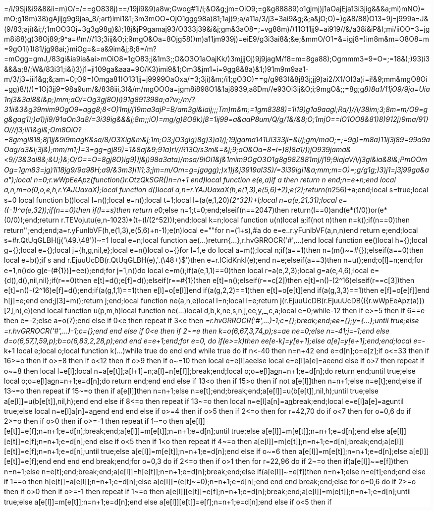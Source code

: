 =/i/9Sji&i9&8&ii=m)O/=/==gO838j)==/19ji9&9)a8w;Gwog#1i/i;&O&g;jm=OiO9;=g&g88889)o1gjmj)j1aOajEja13i3jig&&&a;mi)mNO)=mO;g18m)38)gAjijg9g9jaa_8/;art)imi1&1;3m3mOO=OjO1ggg98a)81;1aj)9;a/a11a/3/j3=3ai9&g;&;a&jO;O)=)g&8/88)O13=9j=j999a=J&(9/83;aji)&i;/;1mOO3Oj=3g3g98g)&);18j&jP9gamaj93/O333j39&i&j;gm&3aO8=;=vg88m)/)11O11jj9=ai919//&/a38i&iP&);mi/iiOO=3=jgm8i88)g)38Oj89;9^a=#m///13;3iij&O;i;9mgO&Oa=8Ojg58))m)a11jm939j)=eiE9/g3i3ai8&;&e;&mmO/O1=&=igj8=)im8m&m=O8O8=m=9gO1i)1)81/jg98ai;}miOg=&=a&9im&j;8;8=/m?=mOgg=gmJ,/83gi&ia9ia&ai>mOiO8=1gO83;j&1m3;;O&O3O1aOajKk/)3mjjjOj)9j9jagM/f8=m=8ga88);Ogmmm3=9=O=;=18&);)93)i3&&&a;8/;W&/83i31;i&i)3)j1=ji109ga&aaa=9O/K3)imi9&1;Om3&jm1=i=9gg8&8a)&1;)91m9m9aa1-m/3/j3=iii1&g;&;am=O;O9=)Omga81)O131jj=j9999OaOxa/=3;3ji)&m;/i1;gO3O)==g/g983)&8j83j;jj9)ai2/X1/OI3a)i=i!&9;mm&mgO8Oi=gg)8/)/)=1Oj3jj9=98a9um/&/838iii,3)&/m/mgOOOa=jgm8i898O1&1aj8939,a8Dm//e93Oi3ij&O;i;9mgO&;;=8g;g*8)8a1/11jO9/9ja=Uia1nj3&3ai8&i&p;)mm;aO/=Og3gj8O)i)91g891398a;a?w;/m/?31ii&3&g39mim9OgO9=agg8;8<O)1mj/j19ma3ajP=B/am3gi&iaij;;;Tm)m&m;=1gm8388)=1i19)g1a9aagl;Ra/)//i/38im;3;8m=m/O9=gg&gag1);)a1)ji9/91aOn3a8/=3i39ig&&&j;8m;;iO)=mg/g)8O8k)j8=1ij99=a&aaP8um/Q/g/1&/&8;O;1mjO==iO1OO8&81)8)912j)9ma/91}O///j3;iii1&gi&;Om8OiO?=8gmgi818;8j1jj&9i9magK&sa/8/O3Xig&m&j;1m;O3;jO3gig)8g)3)a1/j;19jgama141Ui333ji=&i/j;gm/maO;=;=9g)=m8a)11ij3j89=99a9aOag/a3&i;3j&);mm/m1;)=3=gg=gj89)=1&8aj&9;91a)ri//R13O/s3m&=&j;9;aO&Oa=8=i=)8)8a1/))jO939jama&<9//3&3ai8&;&U;)&;O/O==O=8gj8O)ig9))j&j)98a3ata)/msa/9iOi1&j&1mim9OgO3O1g8g98Z881mj/j19;9iajaV/i/j3gi&ia&8i&;PmOOmOg=1gm83=jg)1i18jg9/9a98H;a9/&3m3)i1i1;3;jm=m/Om=g=jgagg);)x1)j&j3919aI3S)/=3i39igi1&a;mm;m=O)=;g/g1g;)3)j1=j3j99ga&aa");local n=0;r.wWpEeApz(function()r.OtzQkSGR()n=n+1 end)local function e(e,a)if a then return n end;n=e+n;end local a,n,m=o(0,o,e,h,r.YAJUaxaX);local function d()local a,n=r.YAJUaxaX(h,e(1,3),e(5,6)+2);e(2);return(n*256)+a;end;local s=true;local s=0 local function b()local l=n();local e=n();local t=1;local l=(a(e,1,20)*(2^32))+l;local n=a(e,21,31);local e=((-1)^a(e,32));if(n==0)then if(l==s)then return e*0;else n=1;t=0;end;elseif(n==2047)then return(l==0)and(e*(1/0))or(e*(0/0));end;return r.TEVojutu(e,n-1023)*(t+(l/(2^52)));end;local k=n;local function u(n)local a;if(not n)then n=k();if(n==0)then return'';end;end;a=r.yFunlbVF(h,e(1,3),e(5,6)+n-1);e(n)local e=""for n=(1+s),#a do e=e..r.yFunlbVF(a,n,n)end return e;end;local s=#r.QtUqGLBH(j('\49.\48'))~=1 local e=n;local function ae(...)return{...},r.hvGRROCR('#',...)end local function ee()local h={};local g={};local e={};local j={h,g,nil,e};local e=n()local o={}for l=1,e do local a=m();local n;if(a==1)then n=(m()~=#{});elseif(a==0)then local e=b();if s and r.EjuuUcDB(r.QtUqGLBH(e),'.(\48+)$')then e=r.lCidKnkI(e);end n=e;elseif(a==3)then n=u();end;o[l]=n;end;for e=1,n()do g[e-(#{1})]=ee();end;for j=1,n()do local e=m();if(a(e,1,1)==0)then local r=a(e,2,3);local g=a(e,4,6);local e={d(),d(),nil,nil};if(r==0)then e[t]=d();e[f]=d();elseif(r==#{1})then e[t]=n();elseif(r==c[2])then e[t]=n()-(2^16)elseif(r==c[3])then e[t]=n()-(2^16)e[f]=d();end;if(a(g,1,1)==1)then e[l]=o[e[l]]end if(a(g,2,2)==1)then e[t]=o[e[t]]end if(a(g,3,3)==1)then e[f]=o[e[f]]end h[j]=e;end end;j[3]=m();return j;end;local function ne(a,n,e)local l=n;local l=e;return j(r.EjuuUcDB(r.EjuuUcDB(({r.wWpEeApz(a)})[2],n),e))end local function u(p,m,h)local function ne(...)local d,b,k,ne,s,n,j,ee,y,_,c,a;local e=0;while-1<e do if e>2 then if e>=5 then if 6==e then e=-2;else a=o(7);end else if 0<e then repeat if 3<e then _=r.hvGRROCR('#',...)-1;c={};break;end;ee={};y={...};until true;else _=r.hvGRROCR('#',...)-1;c={};end end else if 0<e then if 2~=e then k=o(6,67,3,74,p);s=ae ne=0;else n=-41;j=-1;end else d=o(6,57,1,59,p);b=o(6,83,2,28,p);end end e=e+1;end;for e=0,_ do if(e>=k)then ee[e-k]=y[e+1];else a[e]=y[e+1];end;end;local e=_-k+1 local e;local o;local function k(...)while true do end end while true do if n<-40 then n=n+42 end e=d[n];o=e[z];if o<=33 then if 16>=o then if o>=8 then if o<12 then if o>9 then if o~=10 then local e=e[l]a[e](a[e+1])else local e=e[l]a[e]=a[e]()end else if o>7 then repeat if o~=8 then local l=e[l];local n=a[e[t]];a[l+1]=n;a[l]=n[e[f]];break;end;local o;o=e[l]a[o](g(a,o+1,e[t]))n=n+1;e=d[n];do return end;until true;else local o;o=e[l]a[o](g(a,o+1,e[t]))n=n+1;e=d[n];do return end;end end else if 13<o then if 15>o then if not a[e[l]]then n=n+1;else n=e[t];end;else if 13~=o then repeat if 15~=o then if a[e[l]]then n=n+1;else n=e[t];end;break;end;a[e[l]]=u(b[e[t]],nil,h);until true;else a[e[l]]=u(b[e[t]],nil,h);end end else if 8<=o then repeat if 13~=o then local n=e[l]a[n]=a[n](g(a,n+1,e[t]))break;end;local e=e[l]a[e]=a[e]()until true;else local n=e[l]a[n]=a[n](g(a,n+1,e[t]))end end end else if o>=4 then if o>5 then if 2<=o then for r=42,70 do if o<7 then for o=0,6 do if 2>=o then if o>0 then if o>=-1 then repeat if 1~=o then a[e[l]][e[t]]=e[f];n=n+1;e=d[n];break;end;a[e[l]]=m[e[t]];n=n+1;e=d[n];until true;else a[e[l]]=m[e[t]];n=n+1;e=d[n];end else a[e[l]][e[t]]=e[f];n=n+1;e=d[n];end else if o<5 then if 1<o then repeat if 4~=o then a[e[l]]=m[e[t]];n=n+1;e=d[n];break;end;a[e[l]][e[t]]=e[f];n=n+1;e=d[n];until true;else a[e[l]]=m[e[t]];n=n+1;e=d[n];end else if o~=6 then a[e[l]]=m[e[t]];n=n+1;e=d[n];else a[e[l]][e[t]]=e[f];end end end end break;end;for o=0,3 do if 2<=o then if o>1 then for r=22,96 do if 2~=o then if(a[e[l]]~=e[f])then n=n+1;else n=e[t];end;break;end;a[e[l]]=h[e[t]];n=n+1;e=d[n];break;end;else if(a[e[l]]~=e[f])then n=n+1;else n=e[t];end;end else if 1==o then h[e[t]]=a[e[l]];n=n+1;e=d[n];else a[e[l]]=(e[t]~=0);n=n+1;e=d[n];end end end break;end;else for o=0,6 do if 2>=o then if o>0 then if o>=-1 then repeat if 1~=o then a[e[l]][e[t]]=e[f];n=n+1;e=d[n];break;end;a[e[l]]=m[e[t]];n=n+1;e=d[n];until true;else a[e[l]]=m[e[t]];n=n+1;e=d[n];end else a[e[l]][e[t]]=e[f];n=n+1;e=d[n];end else if o<5 then if
